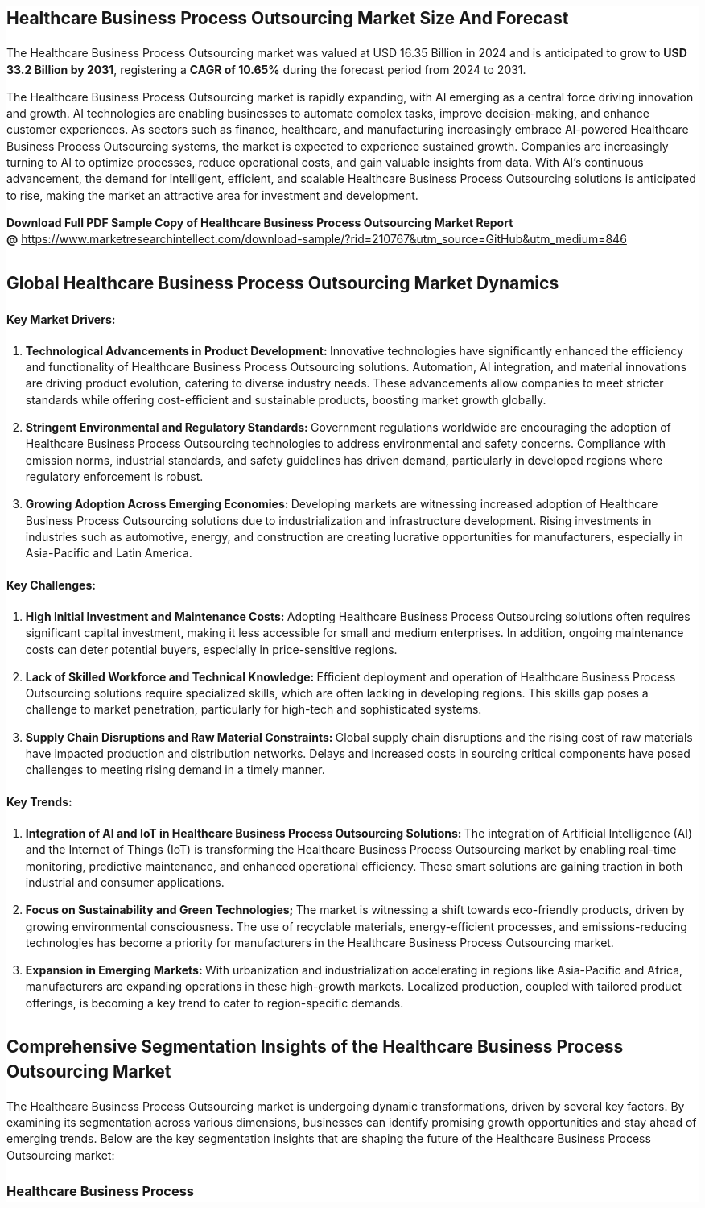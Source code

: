 <h2>Healthcare Business Process Outsourcing Market Size And Forecast</h2><p>The Healthcare Business Process Outsourcing market was valued at USD 16.35 Billion in 2024 and is anticipated to grow to <strong>USD 33.2 Billion by 2031</strong>, registering a <strong>CAGR of 10.65%</strong> during the forecast period from 2024 to 2031.</p><p>The Healthcare Business Process Outsourcing market is rapidly expanding, with AI emerging as a central force driving innovation and growth. AI technologies are enabling businesses to automate complex tasks, improve decision-making, and enhance customer experiences. As sectors such as finance, healthcare, and manufacturing increasingly embrace AI-powered Healthcare Business Process Outsourcing systems, the market is expected to experience sustained growth. Companies are increasingly turning to AI to optimize processes, reduce operational costs, and gain valuable insights from data. With AI’s continuous advancement, the demand for intelligent, efficient, and scalable Healthcare Business Process Outsourcing solutions is anticipated to rise, making the market an attractive area for investment and development.</p><p><strong>Download Full PDF Sample Copy of Healthcare Business Process Outsourcing Market Report @</strong>&nbsp;<a href="https://www.marketresearchintellect.com/download-sample/?rid=210767&amp;utm_source=GitHub&amp;utm_medium=846">https://www.marketresearchintellect.com/download-sample/?rid=210767&amp;utm_source=GitHub&amp;utm_medium=846</a></p><h2>Global Healthcare Business Process Outsourcing Market Dynamics</h2><h4><strong>Key Market Drivers:</strong></h4><ol><li><p><strong>Technological Advancements in Product Development:&nbsp;</strong>Innovative technologies have significantly enhanced the efficiency and functionality of Healthcare Business Process Outsourcing solutions. Automation, AI integration, and material innovations are driving product evolution, catering to diverse industry needs. These advancements allow companies to meet stricter standards while offering cost-efficient and sustainable products, boosting market growth globally.</p></li><li><p><strong>Stringent Environmental and Regulatory Standards:&nbsp;</strong>Government regulations worldwide are encouraging the adoption of Healthcare Business Process Outsourcing technologies to address environmental and safety concerns. Compliance with emission norms, industrial standards, and safety guidelines has driven demand, particularly in developed regions where regulatory enforcement is robust.</p></li><li><p><strong>Growing Adoption Across Emerging Economies:&nbsp;</strong>Developing markets are witnessing increased adoption of Healthcare Business Process Outsourcing solutions due to industrialization and infrastructure development. Rising investments in industries such as automotive, energy, and construction are creating lucrative opportunities for manufacturers, especially in Asia-Pacific and Latin America.</p></li></ol><h4><strong>Key Challenges:</strong></h4><ol><li><p><strong>High Initial Investment and Maintenance Costs:&nbsp;</strong>Adopting Healthcare Business Process Outsourcing solutions often requires significant capital investment, making it less accessible for small and medium enterprises. In addition, ongoing maintenance costs can deter potential buyers, especially in price-sensitive regions.</p></li><li><p><strong>Lack of Skilled Workforce and Technical Knowledge:&nbsp;</strong>Efficient deployment and operation of Healthcare Business Process Outsourcing solutions require specialized skills, which are often lacking in developing regions. This skills gap poses a challenge to market penetration, particularly for high-tech and sophisticated systems.</p></li><li><p><strong>Supply Chain Disruptions and Raw Material Constraints:&nbsp;</strong>Global supply chain disruptions and the rising cost of raw materials have impacted production and distribution networks. Delays and increased costs in sourcing critical components have posed challenges to meeting rising demand in a timely manner.</p></li></ol><h4><strong>Key Trends:</strong></h4><ol><li><p><strong>Integration of AI and IoT in Healthcare Business Process Outsourcing Solutions:&nbsp;</strong>The integration of Artificial Intelligence (AI) and the Internet of Things (IoT) is transforming the Healthcare Business Process Outsourcing market by enabling real-time monitoring, predictive maintenance, and enhanced operational efficiency. These smart solutions are gaining traction in both industrial and consumer applications.</p></li><li><p><strong>Focus on Sustainability and Green Technologies;&nbsp;</strong>The market is witnessing a shift towards eco-friendly products, driven by growing environmental consciousness. The use of recyclable materials, energy-efficient processes, and emissions-reducing technologies has become a priority for manufacturers in the Healthcare Business Process Outsourcing market.</p></li><li><p><strong>Expansion in Emerging Markets:&nbsp;</strong>With urbanization and industrialization accelerating in regions like Asia-Pacific and Africa, manufacturers are expanding operations in these high-growth markets. Localized production, coupled with tailored product offerings, is becoming a key trend to cater to region-specific demands.</p></li></ol><div class="article-main__content" data-test-id="publishing-text-block"><h2>Comprehensive Segmentation Insights of the Healthcare Business Process Outsourcing Market</h2><p>The Healthcare Business Process Outsourcing market is undergoing dynamic transformations, driven by several key factors. By examining its segmentation across various dimensions, businesses can identify promising growth opportunities and stay ahead of emerging trends. Below are the key segmentation insights that are shaping the future of the Healthcare Business Process Outsourcing market:</p><h3><strong>Healthcare Business Process